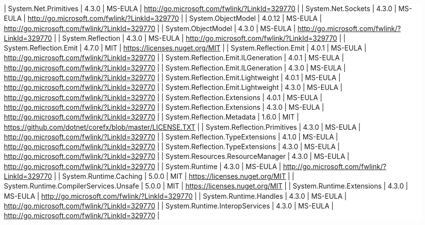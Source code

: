  | System.Net.Primitives                                                         | 4.3.0                                          | MS-EULA         | http://go.microsoft.com/fwlink/?LinkId=329770                                           | 
 | System.Net.Sockets                                                            | 4.3.0                                          | MS-EULA         | http://go.microsoft.com/fwlink/?LinkId=329770                                           | 
 | System.ObjectModel                                                            | 4.0.12                                         | MS-EULA         | http://go.microsoft.com/fwlink/?LinkId=329770                                           | 
 | System.ObjectModel                                                            | 4.3.0                                          | MS-EULA         | http://go.microsoft.com/fwlink/?LinkId=329770                                           | 
 | System.Reflection                                                             | 4.3.0                                          | MS-EULA         | http://go.microsoft.com/fwlink/?LinkId=329770                                           | 
 | System.Reflection.Emit                                                        | 4.7.0                                          | MIT             | https://licenses.nuget.org/MIT                                                          | 
 | System.Reflection.Emit                                                        | 4.0.1                                          | MS-EULA         | http://go.microsoft.com/fwlink/?LinkId=329770                                           | 
 | System.Reflection.Emit.ILGeneration                                           | 4.0.1                                          | MS-EULA         | http://go.microsoft.com/fwlink/?LinkId=329770                                           | 
 | System.Reflection.Emit.ILGeneration                                           | 4.3.0                                          | MS-EULA         | http://go.microsoft.com/fwlink/?LinkId=329770                                           | 
 | System.Reflection.Emit.Lightweight                                            | 4.0.1                                          | MS-EULA         | http://go.microsoft.com/fwlink/?LinkId=329770                                           | 
 | System.Reflection.Emit.Lightweight                                            | 4.3.0                                          | MS-EULA         | http://go.microsoft.com/fwlink/?LinkId=329770                                           | 
 | System.Reflection.Extensions                                                  | 4.0.1                                          | MS-EULA         | http://go.microsoft.com/fwlink/?LinkId=329770                                           | 
 | System.Reflection.Extensions                                                  | 4.3.0                                          | MS-EULA         | http://go.microsoft.com/fwlink/?LinkId=329770                                           | 
 | System.Reflection.Metadata                                                    | 1.6.0                                          | MIT             | https://github.com/dotnet/corefx/blob/master/LICENSE.TXT                                | 
 | System.Reflection.Primitives                                                  | 4.3.0                                          | MS-EULA         | http://go.microsoft.com/fwlink/?LinkId=329770                                           | 
 | System.Reflection.TypeExtensions                                              | 4.1.0                                          | MS-EULA         | http://go.microsoft.com/fwlink/?LinkId=329770                                           | 
 | System.Reflection.TypeExtensions                                              | 4.3.0                                          | MS-EULA         | http://go.microsoft.com/fwlink/?LinkId=329770                                           | 
 | System.Resources.ResourceManager                                              | 4.3.0                                          | MS-EULA         | http://go.microsoft.com/fwlink/?LinkId=329770                                           | 
 | System.Runtime                                                                | 4.3.0                                          | MS-EULA         | http://go.microsoft.com/fwlink/?LinkId=329770                                           | 
 | System.Runtime.Caching                                                        | 5.0.0                                          | MIT             | https://licenses.nuget.org/MIT                                                          | 
 | System.Runtime.CompilerServices.Unsafe                                        | 5.0.0                                          | MIT             | https://licenses.nuget.org/MIT                                                          | 
 | System.Runtime.Extensions                                                     | 4.3.0                                          | MS-EULA         | http://go.microsoft.com/fwlink/?LinkId=329770                                           | 
 | System.Runtime.Handles                                                        | 4.3.0                                          | MS-EULA         | http://go.microsoft.com/fwlink/?LinkId=329770                                           | 
 | System.Runtime.InteropServices                                                | 4.3.0                                          | MS-EULA         | http://go.microsoft.com/fwlink/?LinkId=329770                                           | 